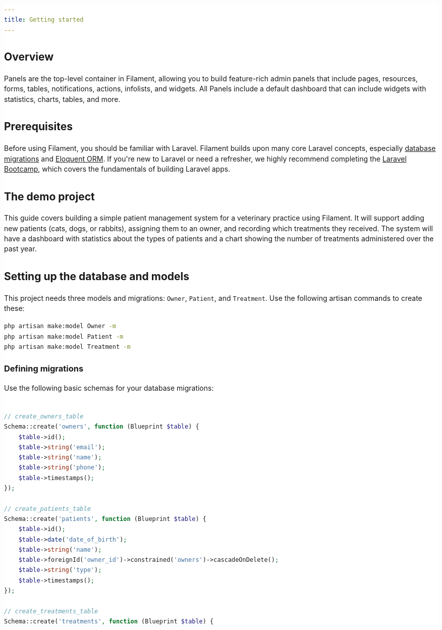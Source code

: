 ```yaml
---
title: Getting started
---
```

## Overview

Panels are the top-level container in Filament, allowing you to build feature-rich admin panels that include pages, resources, forms, tables, notifications, actions, infolists, and widgets. All Panels include a default dashboard that can include widgets with statistics, charts, tables, and more.

## Prerequisites

Before using Filament, you should be familiar with Laravel. Filament builds upon many core Laravel concepts, especially [database migrations](https://laravel.com/docs/migrations) and [Eloquent ORM](https://laravel.com/docs/eloquent). If you're new to Laravel or need a refresher, we highly recommend completing the [Laravel Bootcamp](https://bootcamp.laravel.com), which covers the fundamentals of building Laravel apps.

## The demo project

This guide covers building a simple patient management system for a veterinary practice using Filament. It will support adding new patients (cats, dogs, or rabbits), assigning them to an owner, and recording which treatments they received. The system will have a dashboard with statistics about the types of patients and a chart showing the number of treatments administered over the past year.

## Setting up the database and models

This project needs three models and migrations: `Owner`, `Patient`, and `Treatment`. Use the following artisan commands to create these:

```bash
php artisan make:model Owner -m
php artisan make:model Patient -m
php artisan make:model Treatment -m
```

### Defining migrations

Use the following basic schemas for your database migrations:

```php

// create_owners_table
Schema::create('owners', function (Blueprint $table) {
    $table->id();
    $table->string('email');
    $table->string('name');
    $table->string('phone');
    $table->timestamps();
});

// create_patients_table
Schema::create('patients', function (Blueprint $table) {
    $table->id();
    $table->date('date_of_birth');
    $table->string('name');
    $table->foreignId('owner_id')->constrained('owners')->cascadeOnDelete();
    $table->string('type');
    $table->timestamps();
});

// create_treatments_table
Schema::create('treatments', function (Blueprint $table) {
```